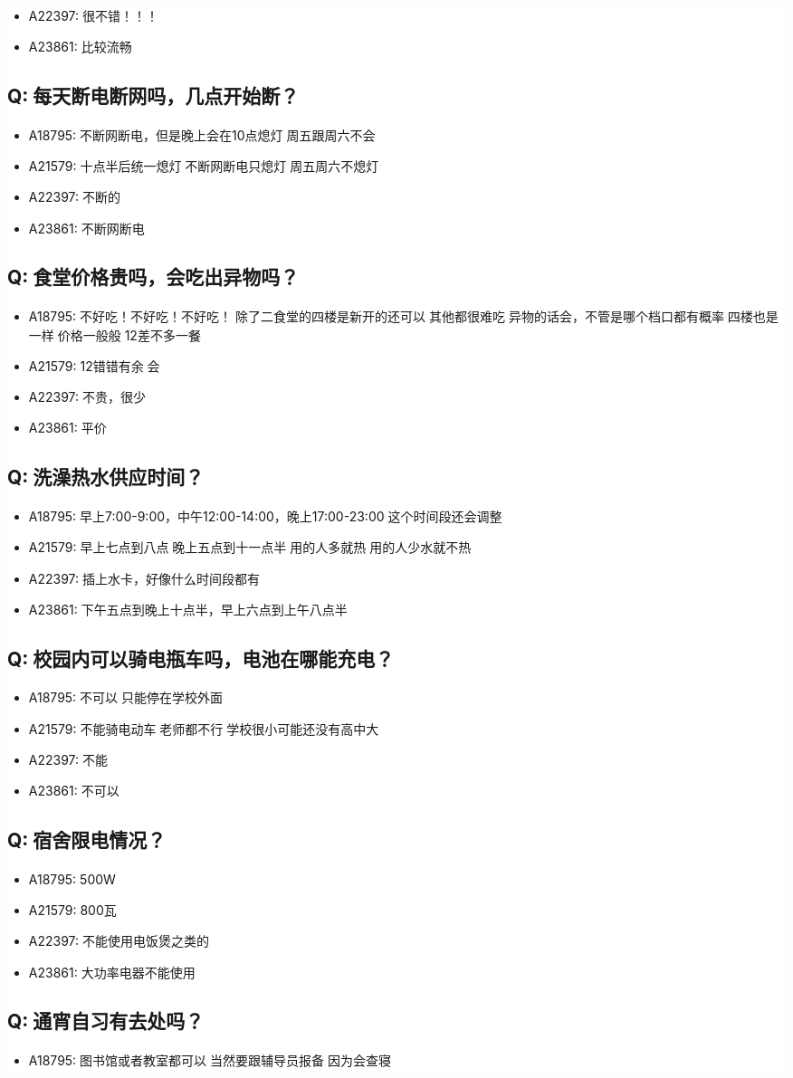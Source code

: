 - A22397: 很不错！！！

- A23861: 比较流畅

## Q: 每天断电断网吗，几点开始断？

- A18795: 不断网断电，但是晚上会在10点熄灯 周五跟周六不会

- A21579: 十点半后统一熄灯 不断网断电只熄灯 周五周六不熄灯

- A22397: 不断的

- A23861: 不断网断电

## Q: 食堂价格贵吗，会吃出异物吗？

- A18795: 不好吃！不好吃！不好吃！   除了二食堂的四楼是新开的还可以 其他都很难吃  异物的话会，不管是哪个档口都有概率 四楼也是一样  价格一般般 12差不多一餐

- A21579: 12错错有余 会

- A22397: 不贵，很少

- A23861: 平价

## Q: 洗澡热水供应时间？

- A18795: 早上7:00-9:00，中午12:00-14:00，晚上17:00-23:00  这个时间段还会调整

- A21579: 早上七点到八点 晚上五点到十一点半 用的人多就热 用的人少水就不热

- A22397: 插上水卡，好像什么时间段都有

- A23861: 下午五点到晚上十点半，早上六点到上午八点半

## Q: 校园内可以骑电瓶车吗，电池在哪能充电？

- A18795: 不可以 只能停在学校外面

- A21579: 不能骑电动车 老师都不行 学校很小可能还没有高中大

- A22397: 不能

- A23861: 不可以

## Q: 宿舍限电情况？

- A18795: 500W

- A21579: 800瓦

- A22397: 不能使用电饭煲之类的

- A23861: 大功率电器不能使用

## Q: 通宵自习有去处吗？

- A18795: 图书馆或者教室都可以 当然要跟辅导员报备 因为会查寝
